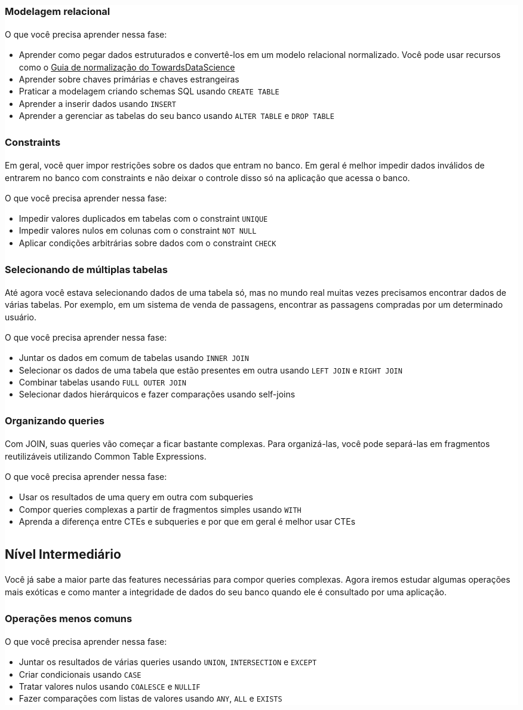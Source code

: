 ### Modelagem relacional
O que você precisa aprender nessa fase:
- Aprender como pegar dados estruturados e convertê-los em um modelo relacional normalizado.
  Você pode usar recursos como o [Guia de normalização do TowardsDataScience](https://towardsdatascience.com/a-complete-guide-to-database-normalization-in-sql-6b16544deb0)
- Aprender sobre chaves primárias e chaves estrangeiras
- Praticar a modelagem criando schemas SQL usando `CREATE TABLE`
- Aprender a inserir dados usando `INSERT`
- Aprender a gerenciar as tabelas do seu banco usando `ALTER TABLE` e `DROP TABLE`

### Constraints
Em geral, você quer impor restrições sobre os dados que entram no banco. Em geral é melhor
impedir dados inválidos de entrarem no banco com constraints e não deixar o controle disso
só na aplicação que acessa o banco.

O que você precisa aprender nessa fase:
- Impedir valores duplicados em tabelas com o constraint `UNIQUE`
- Impedir valores nulos em colunas com o constraint `NOT NULL`
- Aplicar condições arbitrárias sobre dados com o constraint `CHECK`

### Selecionando de múltiplas tabelas
Até agora você estava selecionando dados de uma tabela só, mas no mundo real muitas vezes
precisamos encontrar dados de várias tabelas. Por exemplo, em um sistema de venda de passagens,
encontrar as passagens compradas por um determinado usuário.

O que você precisa aprender nessa fase:
- Juntar os dados em comum de tabelas usando `INNER JOIN`
- Selecionar os dados de uma tabela que estão presentes em outra usando `LEFT JOIN` e `RIGHT JOIN`
- Combinar tabelas usando `FULL OUTER JOIN`
- Selecionar dados hierárquicos e fazer comparações usando self-joins

### Organizando queries
Com JOIN, suas queries vão começar a ficar bastante complexas. Para organizá-las, você pode separá-las
em fragmentos reutilizáveis utilizando Common Table Expressions.

O que você precisa aprender nessa fase:
- Usar os resultados de uma query em outra com subqueries
- Compor queries complexas a partir de fragmentos simples usando `WITH`
- Aprenda a diferença entre CTEs e subqueries e por que em geral é melhor usar CTEs

## Nível Intermediário
Você já sabe a maior parte das features necessárias para compor queries complexas.
Agora iremos estudar algumas operações mais exóticas e como manter a integridade de dados
do seu banco quando ele é consultado por uma aplicação.

### Operações menos comuns
O que você precisa aprender nessa fase:
- Juntar os resultados de várias queries usando `UNION`, `INTERSECTION` e `EXCEPT`
- Criar condicionais usando `CASE`
- Tratar valores nulos usando `COALESCE` e `NULLIF`
- Fazer comparações com listas de valores usando `ANY`, `ALL` e `EXISTS`
